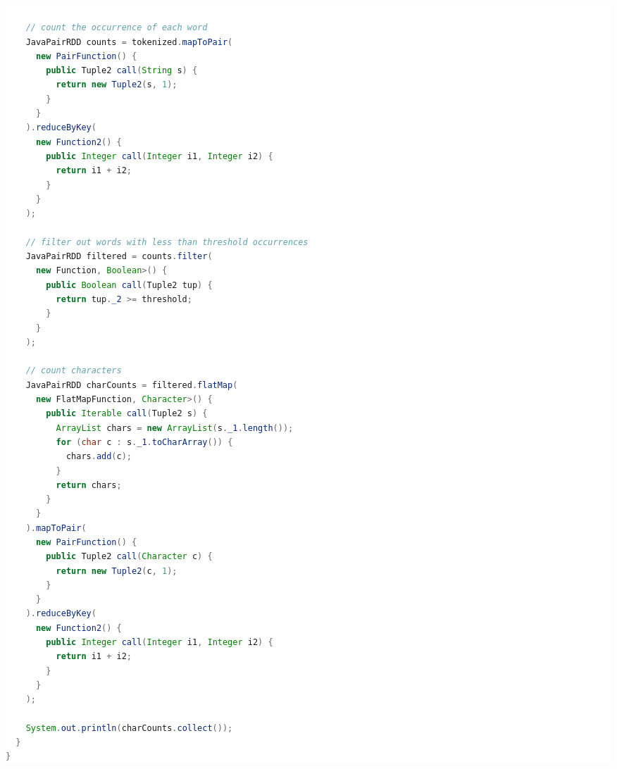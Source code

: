 ~~~java
 
    // count the occurrence of each word
    JavaPairRDD counts = tokenized.mapToPair(
      new PairFunction() {
        public Tuple2 call(String s) {
          return new Tuple2(s, 1);
        }
      }
    ).reduceByKey(
      new Function2() {
        public Integer call(Integer i1, Integer i2) {
          return i1 + i2;
        }
      }
    );
 
    // filter out words with less than threshold occurrences
    JavaPairRDD filtered = counts.filter(
      new Function, Boolean>() {
        public Boolean call(Tuple2 tup) {
          return tup._2 >= threshold;
        }
      }
    );
 
    // count characters
    JavaPairRDD charCounts = filtered.flatMap(
      new FlatMapFunction, Character>() {
        public Iterable call(Tuple2 s) {
          ArrayList chars = new ArrayList(s._1.length());
          for (char c : s._1.toCharArray()) {
            chars.add(c);
          }
          return chars;
        }
      }
    ).mapToPair(
      new PairFunction() {
        public Tuple2 call(Character c) {
          return new Tuple2(c, 1);
        }
      }
    ).reduceByKey(
      new Function2() {
        public Integer call(Integer i1, Integer i2) {
          return i1 + i2;
        }
      }
    );
 
    System.out.println(charCounts.collect());
  }
}
~~~
